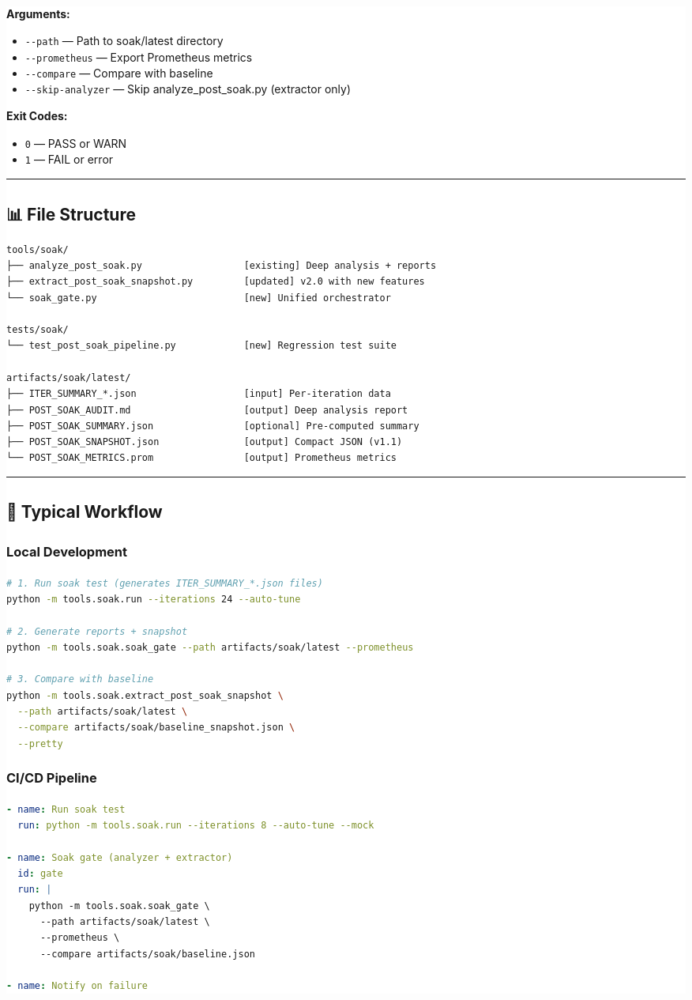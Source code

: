 **Arguments:**
- `--path` — Path to soak/latest directory
- `--prometheus` — Export Prometheus metrics
- `--compare` — Compare with baseline
- `--skip-analyzer` — Skip analyze_post_soak.py (extractor only)

**Exit Codes:**
- `0` — PASS or WARN
- `1` — FAIL or error

---

## 📊 File Structure

```
tools/soak/
├── analyze_post_soak.py                  [existing] Deep analysis + reports
├── extract_post_soak_snapshot.py         [updated] v2.0 with new features
└── soak_gate.py                          [new] Unified orchestrator

tests/soak/
└── test_post_soak_pipeline.py            [new] Regression test suite

artifacts/soak/latest/
├── ITER_SUMMARY_*.json                   [input] Per-iteration data
├── POST_SOAK_AUDIT.md                    [output] Deep analysis report
├── POST_SOAK_SUMMARY.json                [optional] Pre-computed summary
├── POST_SOAK_SNAPSHOT.json               [output] Compact JSON (v1.1)
└── POST_SOAK_METRICS.prom                [output] Prometheus metrics
```

---

## 🔄 Typical Workflow

### Local Development
```bash
# 1. Run soak test (generates ITER_SUMMARY_*.json files)
python -m tools.soak.run --iterations 24 --auto-tune

# 2. Generate reports + snapshot
python -m tools.soak.soak_gate --path artifacts/soak/latest --prometheus

# 3. Compare with baseline
python -m tools.soak.extract_post_soak_snapshot \
  --path artifacts/soak/latest \
  --compare artifacts/soak/baseline_snapshot.json \
  --pretty
```

### CI/CD Pipeline
```yaml
- name: Run soak test
  run: python -m tools.soak.run --iterations 8 --auto-tune --mock

- name: Soak gate (analyzer + extractor)
  id: gate
  run: |
    python -m tools.soak.soak_gate \
      --path artifacts/soak/latest \
      --prometheus \
      --compare artifacts/soak/baseline.json

- name: Notify on failure
```